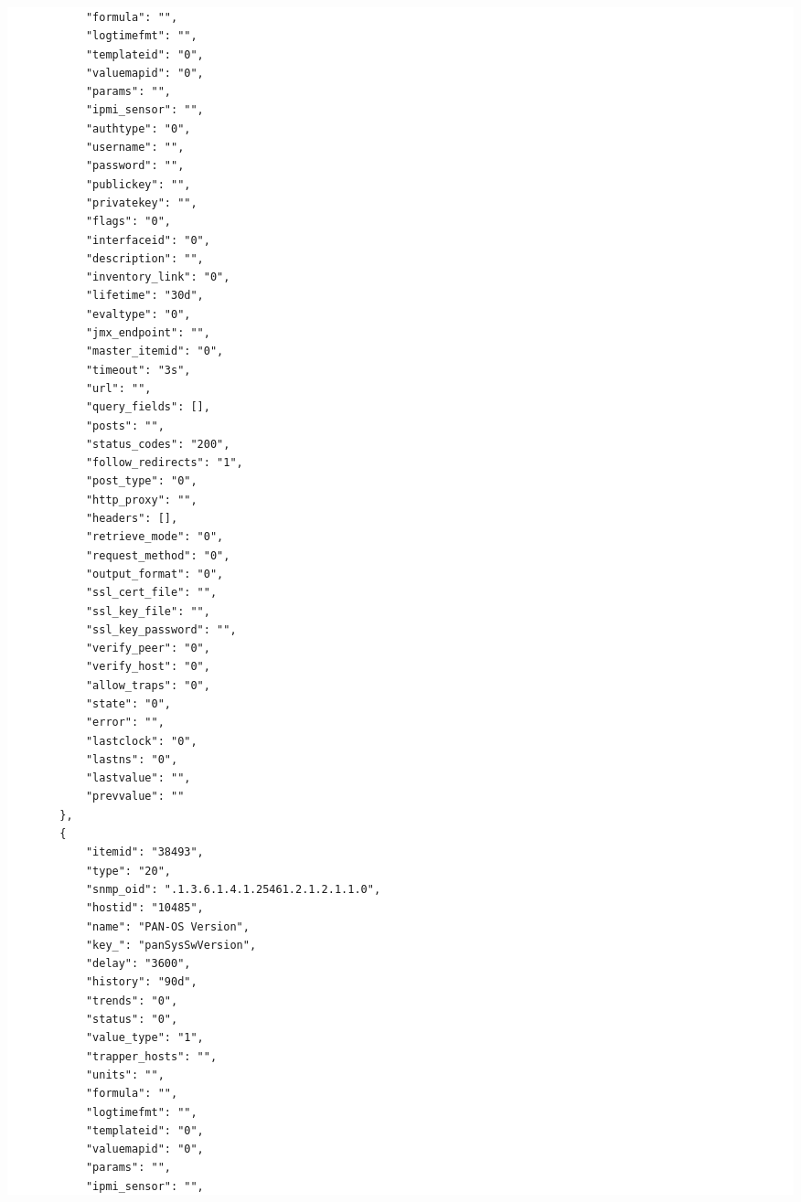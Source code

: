                 "formula": "",
                "logtimefmt": "",
                "templateid": "0",
                "valuemapid": "0",
                "params": "",
                "ipmi_sensor": "",
                "authtype": "0",
                "username": "",
                "password": "",
                "publickey": "",
                "privatekey": "",
                "flags": "0",
                "interfaceid": "0",
                "description": "",
                "inventory_link": "0",
                "lifetime": "30d",
                "evaltype": "0",
                "jmx_endpoint": "",
                "master_itemid": "0",
                "timeout": "3s",
                "url": "",
                "query_fields": [],
                "posts": "",
                "status_codes": "200",
                "follow_redirects": "1",
                "post_type": "0",
                "http_proxy": "",
                "headers": [],
                "retrieve_mode": "0",
                "request_method": "0",
                "output_format": "0",
                "ssl_cert_file": "",
                "ssl_key_file": "",
                "ssl_key_password": "",
                "verify_peer": "0",
                "verify_host": "0",
                "allow_traps": "0",
                "state": "0",
                "error": "",
                "lastclock": "0",
                "lastns": "0",
                "lastvalue": "",
                "prevvalue": ""
            },
            {
                "itemid": "38493",
                "type": "20",
                "snmp_oid": ".1.3.6.1.4.1.25461.2.1.2.1.1.0",
                "hostid": "10485",
                "name": "PAN-OS Version",
                "key_": "panSysSwVersion",
                "delay": "3600",
                "history": "90d",
                "trends": "0",
                "status": "0",
                "value_type": "1",
                "trapper_hosts": "",
                "units": "",
                "formula": "",
                "logtimefmt": "",
                "templateid": "0",
                "valuemapid": "0",
                "params": "",
                "ipmi_sensor": "",